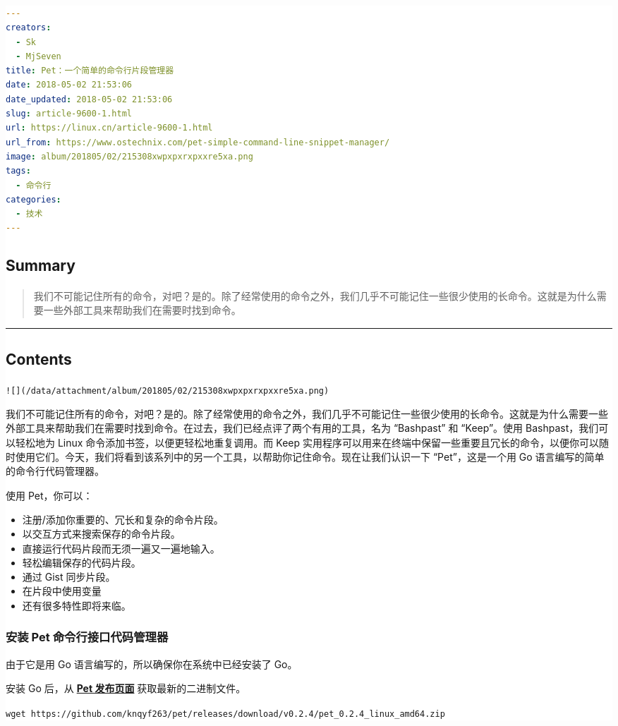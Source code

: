 ```yaml
---
creators:
  - Sk
  - MjSeven
title: Pet：一个简单的命令行片段管理器
date: 2018-05-02 21:53:06
date_updated: 2018-05-02 21:53:06
slug: article-9600-1.html
url: https://linux.cn/article-9600-1.html
url_from: https://www.ostechnix.com/pet-simple-command-line-snippet-manager/
image: album/201805/02/215308xwpxpxrxpxxre5xa.png
tags:
  - 命令行
categories:
  - 技术
---
```


## Summary

> 我们不可能记住所有的命令，对吧？是的。除了经常使用的命令之外，我们几乎不可能记住一些很少使用的长命令。这就是为什么需要一些外部工具来帮助我们在需要时找到命令。

***



## Contents

`![](/data/attachment/album/201805/02/215308xwpxpxrxpxxre5xa.png)`

我们不可能记住所有的命令，对吧？是的。除了经常使用的命令之外，我们几乎不可能记住一些很少使用的长命令。这就是为什么需要一些外部工具来帮助我们在需要时找到命令。在过去，我们已经点评了两个有用的工具，名为 “Bashpast” 和 “Keep”。使用 Bashpast，我们可以轻松地为 Linux 命令添加书签，以便更轻松地重复调用。而 Keep 实用程序可以用来在终端中保留一些重要且冗长的命令，以便你可以随时使用它们。今天，我们将看到该系列中的另一个工具，以帮助你记住命令。现在让我们认识一下 “Pet”，这是一个用 Go 语言编写的简单的命令行代码管理器。

使用 Pet，你可以：

* 注册/添加你重要的、冗长和复杂的命令片段。
* 以交互方式来搜索保存的命令片段。
* 直接运行代码片段而无须一遍又一遍地输入。
* 轻松编辑保存的代码片段。
* 通过 Gist 同步片段。
* 在片段中使用变量
* 还有很多特性即将来临。

### 安装 Pet 命令行接口代码管理器

由于它是用 Go 语言编写的，所以确保你在系统中已经安装了 Go。

安装 Go 后，从 [**Pet 发布页面**](https://github.com/knqyf263/pet/releases) 获取最新的二进制文件。

```shell
wget https://github.com/knqyf263/pet/releases/download/v0.2.4/pet_0.2.4_linux_amd64.zip
```

